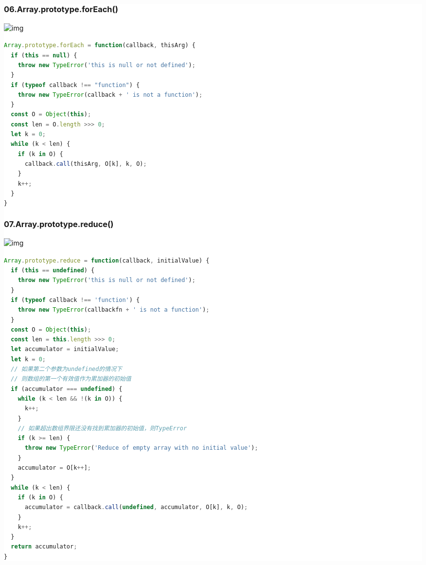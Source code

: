 ### 06.Array.prototype.forEach()

![img](https://p9-juejin.byteimg.com/tos-cn-i-k3u1fbpfcp/2c3819fb0c404ae5a8f4cddc4e80731e~tplv-k3u1fbpfcp-zoom-1.image)



```javascript
Array.prototype.forEach = function(callback, thisArg) {
  if (this == null) {
    throw new TypeError('this is null or not defined');
  }
  if (typeof callback !== "function") {
    throw new TypeError(callback + ' is not a function');
  }
  const O = Object(this);
  const len = O.length >>> 0;
  let k = 0;
  while (k < len) {
    if (k in O) {
      callback.call(thisArg, O[k], k, O);
    }
    k++;
  }
}
```

### 07.Array.prototype.reduce()

![img](https://p3-juejin.byteimg.com/tos-cn-i-k3u1fbpfcp/e51625eb9e2d47799ff39c5956139af7~tplv-k3u1fbpfcp-zoom-1.image)

```javascript
Array.prototype.reduce = function(callback, initialValue) {
  if (this == undefined) {
    throw new TypeError('this is null or not defined');
  }
  if (typeof callback !== 'function') {
    throw new TypeError(callbackfn + ' is not a function');
  }
  const O = Object(this);
  const len = this.length >>> 0;
  let accumulator = initialValue;
  let k = 0;
  // 如果第二个参数为undefined的情况下
  // 则数组的第一个有效值作为累加器的初始值
  if (accumulator === undefined) {
    while (k < len && !(k in O)) {
      k++;
    }
    // 如果超出数组界限还没有找到累加器的初始值，则TypeError
    if (k >= len) {
      throw new TypeError('Reduce of empty array with no initial value');
    }
    accumulator = O[k++];
  }
  while (k < len) {
    if (k in O) {
      accumulator = callback.call(undefined, accumulator, O[k], k, O);
    }
    k++;
  }
  return accumulator;
}
```
